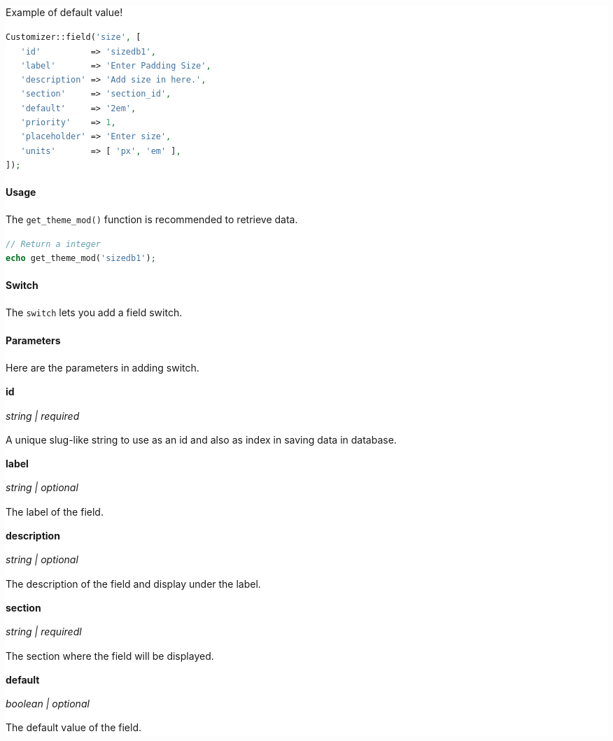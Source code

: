 Example of default value!

```php
Customizer::field('size', [
   'id'          => 'sizedb1',
   'label'       => 'Enter Padding Size',
   'description' => 'Add size in here.',
   'section'     => 'section_id',
   'default'     => '2em',
   'priority'    => 1,
   'placeholder' => 'Enter size',
   'units'       => [ 'px', 'em' ],
]);
```

#### Usage

The `get_theme_mod()` function is recommended to retrieve data.

```php
// Return a integer
echo get_theme_mod('sizedb1');
```

#### Switch

The `switch` lets you add a field switch.

#### Parameters

Here are the parameters in adding switch.

__id__

_string | required_

A unique slug-like string to use as an id and also as index in saving data in database.

__label__

_string | optional_

The label of the field.

__description__

_string | optional_

The description of the field and display under the label.

__section__

_string | requiredl_

The section where the field will be displayed.

__default__

_boolean | optional_

The default value of the field.
